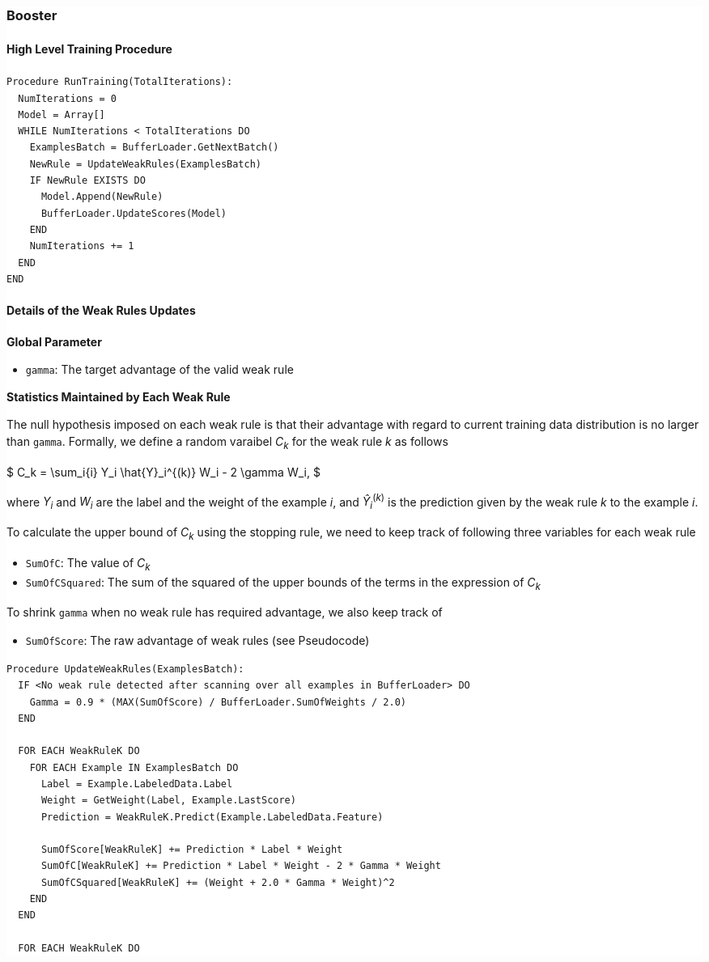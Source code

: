 

### Booster

#### High Level Training Procedure

```
Procedure RunTraining(TotalIterations):
  NumIterations = 0
  Model = Array[]
  WHILE NumIterations < TotalIterations DO
    ExamplesBatch = BufferLoader.GetNextBatch()
    NewRule = UpdateWeakRules(ExamplesBatch)
    IF NewRule EXISTS DO
      Model.Append(NewRule)
      BufferLoader.UpdateScores(Model)
    END
    NumIterations += 1
  END
END
```

#### Details of the Weak Rules Updates

**Global Parameter**

* `gamma`: The target advantage of the valid weak rule

**Statistics Maintained by Each Weak Rule**

The null hypothesis imposed on each weak rule is that their advantage
with regard to current training data distribution is no larger than `gamma`.
Formally, we define a random varaibel $C_k$ for the weak rule $k$ as follows

$ C_k = \sum_i{i} Y_i \hat{Y}_i^{(k)} W_i - 2 \gamma W_i, $

where $Y_i$ and $W_i$ are the label and the weight of the example $i$,
and $\hat{Y}_i^{(k)}$ is the prediction given by the weak rule $k$ to the
example $i$.

To calculate the upper bound of $C_k$ using the stopping rule, we need to keep
track of following three variables for each weak rule

* `SumOfC`: The value of $C_k$
* `SumOfCSquared`: The sum of the squared of the upper bounds of the terms in the expression of $C_k$

To shrink `gamma` when no weak rule has required advantage, we also keep track of

* `SumOfScore`: The raw advantage of weak rules (see Pseudocode)

```
Procedure UpdateWeakRules(ExamplesBatch):
  IF <No weak rule detected after scanning over all examples in BufferLoader> DO
    Gamma = 0.9 * (MAX(SumOfScore) / BufferLoader.SumOfWeights / 2.0)
  END

  FOR EACH WeakRuleK DO
    FOR EACH Example IN ExamplesBatch DO
      Label = Example.LabeledData.Label
      Weight = GetWeight(Label, Example.LastScore)
      Prediction = WeakRuleK.Predict(Example.LabeledData.Feature)

      SumOfScore[WeakRuleK] += Prediction * Label * Weight
      SumOfC[WeakRuleK] += Prediction * Label * Weight - 2 * Gamma * Weight
      SumOfCSquared[WeakRuleK] += (Weight + 2.0 * Gamma * Weight)^2
    END
  END

  FOR EACH WeakRuleK DO
```